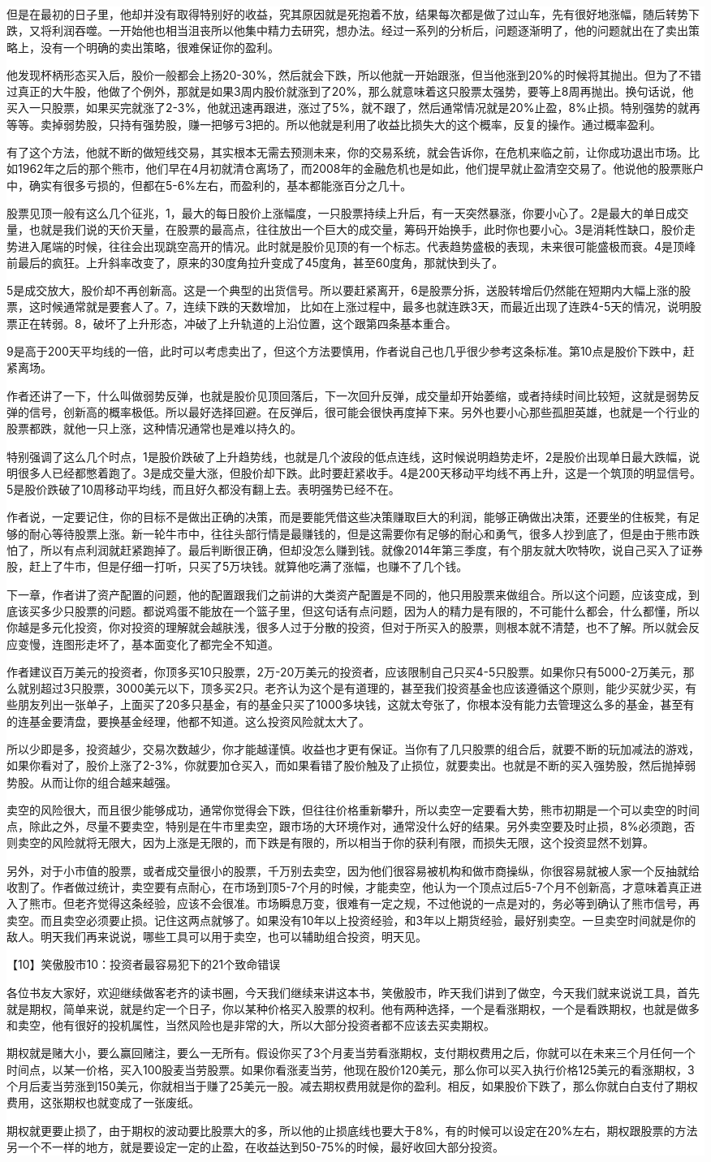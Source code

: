 但是在最初的日子里，他却并没有取得特别好的收益，究其原因就是死抱着不放，结果每次都是做了过山车，先有很好地涨幅，随后转势下跌，又将利润吞噬。一开始他也相当沮丧所以他集中精力去研究，想办法。经过一系列的分析后，问题逐渐明了，他的问题就出在了卖出策略上，没有一个明确的卖出策略，很难保证你的盈利。

他发现杯柄形态买入后，股价一般都会上扬20-30%，然后就会下跌，所以他就一开始跟涨，但当他涨到20%的时候将其抛出。但为了不错过真正的大牛股，他做了个例外，那就是如果3周内股价就涨到了20%，那么就意味着这只股票太强势，要等上8周再抛出。换句话说，他买入一只股票，如果买完就涨了2-3%，他就迅速再跟进，涨过了5%，就不跟了，然后通常情况就是20%止盈，8%止损。特别强势的就再等等。卖掉弱势股，只持有强势股，赚一把够亏3把的。所以他就是利用了收益比损失大的这个概率，反复的操作。通过概率盈利。

有了这个方法，他就不断的做短线交易，其实根本无需去预测未来，你的交易系统，就会告诉你，在危机来临之前，让你成功退出市场。比如1962年之后的那个熊市，他们早在4月初就清仓离场了，而2008年的金融危机也是如此，他们提早就止盈清空交易了。他说他的股票账户中，确实有很多亏损的，但都在5-6%左右，而盈利的，基本都能涨百分之几十。

股票见顶一般有这么几个征兆，1，最大的每日股价上涨幅度，一只股票持续上升后，有一天突然暴涨，你要小心了。2是最大的单日成交量，也就是我们说的天价天量，在股票的最高点，往往放出一个巨大的成交量，筹码开始换手，此时你也要小心。3是消耗性缺口，股价走势进入尾端的时候，往往会出现跳空高开的情况。此时就是股价见顶的有一个标志。代表趋势盛极的表现，未来很可能盛极而衰。4是顶峰前最后的疯狂。上升斜率改变了，原来的30度角拉升变成了45度角，甚至60度角，那就快到头了。

5是成交放大，股价却不再创新高。这是一个典型的出货信号。所以要赶紧离开，6是股票分拆，送股转增后仍然能在短期内大幅上涨的股票，这时候通常就是要套人了。7，连续下跌的天数增加， 比如在上涨过程中，最多也就连跌3天，而最近出现了连跌4-5天的情况，说明股票正在转弱。8，破坏了上升形态，冲破了上升轨道的上沿位置，这个跟第四条基本重合。

9是高于200天平均线的一倍，此时可以考虑卖出了，但这个方法要慎用，作者说自己也几乎很少参考这条标准。第10点是股价下跌中，赶紧离场。

作者还讲了一下，什么叫做弱势反弹，也就是股价见顶回落后，下一次回升反弹，成交量却开始萎缩，或者持续时间比较短，这就是弱势反弹的信号，创新高的概率极低。所以最好选择回避。在反弹后，很可能会很快再度掉下来。另外也要小心那些孤胆英雄，也就是一个行业的股票都跌，就他一只上涨，这种情况通常也是难以持久的。

特别强调了这么几个时点，1是股价跌破了上升趋势线，也就是几个波段的低点连线，这时候说明趋势走坏，2是股价出现单日最大跌幅，说明很多人已经都憋着跑了。3是成交量大涨，但股价却下跌。此时要赶紧收手。4是200天移动平均线不再上升，这是一个筑顶的明显信号。5是股价跌破了10周移动平均线，而且好久都没有翻上去。表明强势已经不在。

作者说，一定要记住，你的目标不是做出正确的决策，而是要能凭借这些决策赚取巨大的利润，能够正确做出决策，还要坐的住板凳，有足够的耐心等待股票上涨。新一轮牛市中，往往头部行情是最赚钱的，但是这需要你有足够的耐心和勇气，很多人抄到底了，但是由于熊市跌怕了，所以有点利润就赶紧跑掉了。最后判断很正确，但却没怎么赚到钱。就像2014年第三季度，有个朋友就大吹特吹，说自己买入了证券股，赶上了牛市，但是仔细一打听，只买了5万块钱。就算他吃满了涨幅，也赚不了几个钱。

下一章，作者讲了资产配置的问题，他的配置跟我们之前讲的大类资产配置是不同的，他只用股票来做组合。所以这个问题，应该变成，到底该买多少只股票的问题。都说鸡蛋不能放在一个篮子里，但这句话有点问题，因为人的精力是有限的，不可能什么都会，什么都懂，所以你越是多元化投资，你对投资的理解就会越肤浅，很多人过于分散的投资，但对于所买入的股票，则根本就不清楚，也不了解。所以就会反应变慢，连图形走坏了，基本面变化了都完全不知道。

作者建议百万美元的投资者，你顶多买10只股票，2万-20万美元的投资者，应该限制自己只买4-5只股票。如果你只有5000-2万美元，那么就别超过3只股票，3000美元以下，顶多买2只。老齐认为这个是有道理的，甚至我们投资基金也应该遵循这个原则，能少买就少买，有些朋友列出一张单子，上面买了20多只基金，有的基金只买了1000多块钱，这就太夸张了，你根本没有能力去管理这么多的基金，甚至有的连基金要清盘，要换基金经理，他都不知道。这么投资风险就太大了。

所以少即是多，投资越少，交易次数越少，你才能越谨慎。收益也才更有保证。当你有了几只股票的组合后，就要不断的玩加减法的游戏，如果你看对了，股价上涨了2-3%，你就要加仓买入，而如果看错了股价触及了止损位，就要卖出。也就是不断的买入强势股，然后抛掉弱势股。从而让你的组合越来越强。

卖空的风险很大，而且很少能够成功，通常你觉得会下跌，但往往价格重新攀升，所以卖空一定要看大势，熊市初期是一个可以卖空的时间点，除此之外，尽量不要卖空，特别是在牛市里卖空，跟市场的大环境作对，通常没什么好的结果。另外卖空要及时止损，8%必须跑，否则卖空的风险就将无限大，因为上涨是无限的，而下跌是有限的，所以相当于你的获利有限，而损失无限，这个投资显然不划算。

另外，对于小市值的股票，或者成交量很小的股票，千万别去卖空，因为他们很容易被机构和做市商操纵，你很容易就被人家一个反抽就给收割了。作者做过统计，卖空要有点耐心，在市场到顶5-7个月的时候，才能卖空，他认为一个顶点过后5-7个月不创新高，才意味着真正进入了熊市。但老齐觉得这条经验，应该不会很准。市场瞬息万变，很难有一定之规，不过他说的一点是对的，务必等到确认了熊市信号，再卖空。而且卖空必须要止损。记住这两点就够了。如果没有10年以上投资经验，和3年以上期货经验，最好别卖空。一旦卖空时间就是你的敌人。明天我们再来说说，哪些工具可以用于卖空，也可以辅助组合投资，明天见。


【10】笑傲股市10：投资者最容易犯下的21个致命错误

各位书友大家好，欢迎继续做客老齐的读书圈，今天我们继续来讲这本书，笑傲股市，昨天我们讲到了做空，今天我们就来说说工具，首先就是期权，简单来说，就是约定一个日子，你以某种价格买入股票的权利。他有两种选择，一个是看涨期权，一个是看跌期权，也就是做多和卖空，他有很好的投机属性，当然风险也是非常的大，所以大部分投资者都不应该去买卖期权。

期权就是赌大小，要么赢回赌注，要么一无所有。假设你买了3个月麦当劳看涨期权，支付期权费用之后，你就可以在未来三个月任何一个时间点，以某一价格，买入100股麦当劳股票。如果你看涨麦当劳，他现在股价120美元，那么你可以买入执行价格125美元的看涨期权，3个月后麦当劳涨到150美元，你就相当于赚了25美元一股。减去期权费用就是你的盈利。相反，如果股价下跌了，那么你就白白支付了期权费用，这张期权也就变成了一张废纸。

期权就更要止损了，由于期权的波动要比股票大的多，所以他的止损底线也要大于8%，有的时候可以设定在20%左右，期权跟股票的方法另一个不一样的地方，就是要设定一定的止盈，在收益达到50-75%的时候，最好收回大部分投资。
